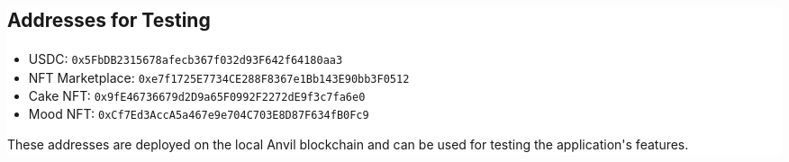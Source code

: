 ## Addresses for Testing

- USDC: `0x5FbDB2315678afecb367f032d93F642f64180aa3`
- NFT Marketplace: `0xe7f1725E7734CE288F8367e1Bb143E90bb3F0512`
- Cake NFT: `0x9fE46736679d2D9a65F0992F2272dE9f3c7fa6e0`
- Mood NFT: `0xCf7Ed3AccA5a467e9e704C703E8D87F634fB0Fc9`

These addresses are deployed on the local Anvil blockchain and can be used for testing the application's features.
